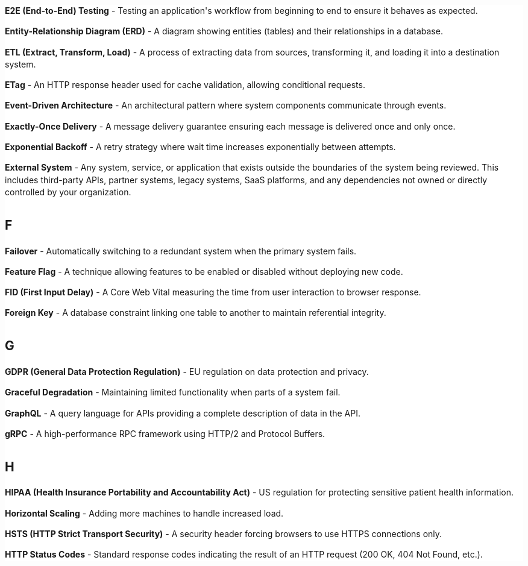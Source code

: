 **E2E (End-to-End) Testing** - Testing an application's workflow from beginning to end to ensure it behaves as expected.

**Entity-Relationship Diagram (ERD)** - A diagram showing entities (tables) and their relationships in a database.

**ETL (Extract, Transform, Load)** - A process of extracting data from sources, transforming it, and loading it into a destination system.

**ETag** - An HTTP response header used for cache validation, allowing conditional requests.

**Event-Driven Architecture** - An architectural pattern where system components communicate through events.

**Exactly-Once Delivery** - A message delivery guarantee ensuring each message is delivered once and only once.

**Exponential Backoff** - A retry strategy where wait time increases exponentially between attempts.

**External System** - Any system, service, or application that exists outside the boundaries of the system being reviewed. This includes third-party APIs, partner systems, legacy systems, SaaS platforms, and any dependencies not owned or directly controlled by your organization.

## F

**Failover** - Automatically switching to a redundant system when the primary system fails.

**Feature Flag** - A technique allowing features to be enabled or disabled without deploying new code.

**FID (First Input Delay)** - A Core Web Vital measuring the time from user interaction to browser response.

**Foreign Key** - A database constraint linking one table to another to maintain referential integrity.

## G

**GDPR (General Data Protection Regulation)** - EU regulation on data protection and privacy.

**Graceful Degradation** - Maintaining limited functionality when parts of a system fail.

**GraphQL** - A query language for APIs providing a complete description of data in the API.

**gRPC** - A high-performance RPC framework using HTTP/2 and Protocol Buffers.

## H

**HIPAA (Health Insurance Portability and Accountability Act)** - US regulation for protecting sensitive patient health information.

**Horizontal Scaling** - Adding more machines to handle increased load.

**HSTS (HTTP Strict Transport Security)** - A security header forcing browsers to use HTTPS connections only.

**HTTP Status Codes** - Standard response codes indicating the result of an HTTP request (200 OK, 404 Not Found, etc.).
